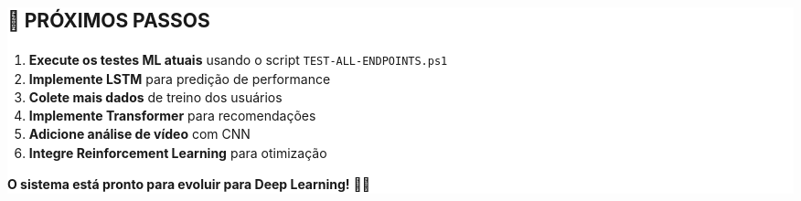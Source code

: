
## 🚀 **PRÓXIMOS PASSOS**

1. **Execute os testes ML atuais** usando o script `TEST-ALL-ENDPOINTS.ps1`
2. **Implemente LSTM** para predição de performance
3. **Colete mais dados** de treino dos usuários
4. **Implemente Transformer** para recomendações
5. **Adicione análise de vídeo** com CNN
6. **Integre Reinforcement Learning** para otimização

**O sistema está pronto para evoluir para Deep Learning!** 🧠✨
